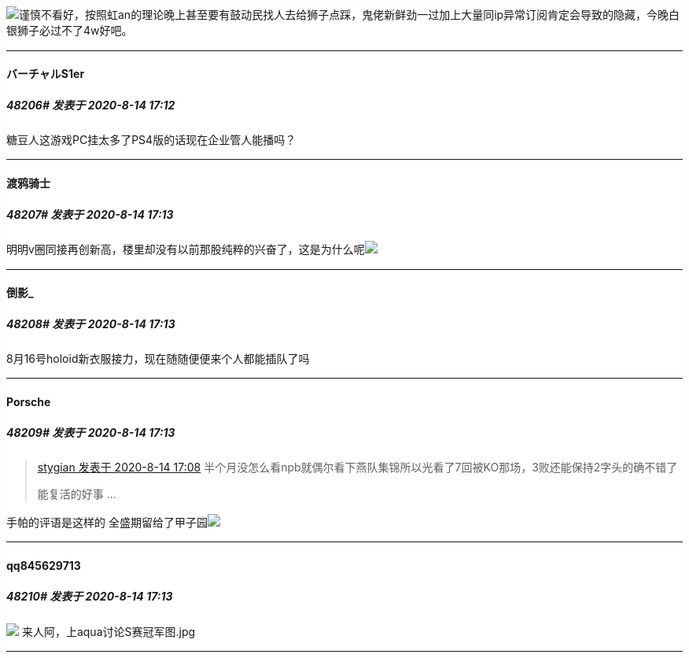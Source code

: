 
<img src="https://static.saraba1st.com/image/smiley/face2017/012.png" referrerpolicy="no-referrer">谨慎不看好，按照虹an的理论晚上甚至要有鼓动民找人去给狮子点踩，鬼佬新鲜劲一过加上大量同ip异常订阅肯定会导致的隐藏，今晚白银狮子必过不了4w好吧。


-----

####  バーチャルS1er  
##### 48206#       发表于 2020-8-14 17:12


糖豆人这游戏PC挂太多了PS4版的话现在企业管人能播吗？


-----

####  渡鸦骑士  
##### 48207#       发表于 2020-8-14 17:13


明明v圈同接再创新高，楼里却没有以前那股纯粹的兴奋了，这是为什么呢<img src="https://static.saraba1st.com/image/smiley/face2017/186.png" referrerpolicy="no-referrer">


-----

####  倒影_  
##### 48208#       发表于 2020-8-14 17:13


8月16号holoid新衣服接力，现在随随便便来个人都能插队了吗


-----

####  Porsche  
##### 48209#       发表于 2020-8-14 17:13


<blockquote><a href="httphttps://bbs.saraba1st.com/2b/forum.php?mod=redirect&amp;goto=findpost&amp;pid=48429646&amp;ptid=1941579" target="_blank">stygian 发表于 2020-8-14 17:08</a>
半个月没怎么看npb就偶尔看下燕队集锦所以光看了7回被KO那场，3败还能保持2字头的确不错了

能复活的好事 ...</blockquote>
手帕的评语是这样的
全盛期留给了甲子园<img src="https://static.saraba1st.com/image/smiley/face2017/009.gif" referrerpolicy="no-referrer">


-----

####  qq845629713  
##### 48210#       发表于 2020-8-14 17:13


<img src="https://static.saraba1st.com/image/smiley/face2017/067.png" referrerpolicy="no-referrer"> 来人阿，上aqua讨论S赛冠军图.jpg 


-----
